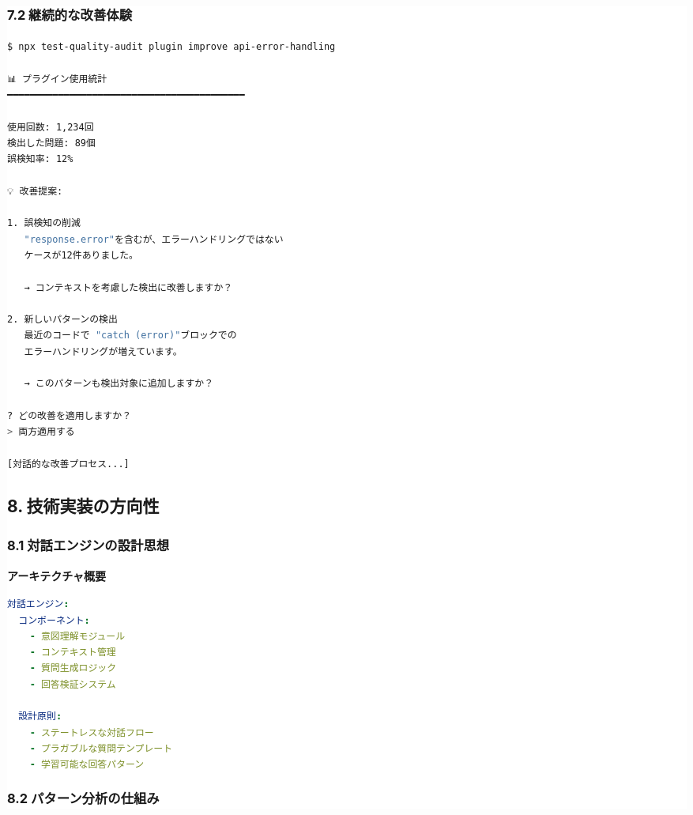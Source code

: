 ### 7.2 継続的な改善体験

```bash
$ npx test-quality-audit plugin improve api-error-handling

📊 プラグイン使用統計
━━━━━━━━━━━━━━━━━━━━━━━━━━━━━━━━━━━━━━━━━━

使用回数: 1,234回
検出した問題: 89個
誤検知率: 12%

💡 改善提案:

1. 誤検知の削減
   "response.error"を含むが、エラーハンドリングではない
   ケースが12件ありました。
   
   → コンテキストを考慮した検出に改善しますか？

2. 新しいパターンの検出
   最近のコードで "catch (error)"ブロックでの
   エラーハンドリングが増えています。
   
   → このパターンも検出対象に追加しますか？

? どの改善を適用しますか？
> 両方適用する

[対話的な改善プロセス...]
```

## 8. 技術実装の方向性

### 8.1 対話エンジンの設計思想

**アーキテクチャ概要**
```yaml
対話エンジン:
  コンポーネント:
    - 意図理解モジュール
    - コンテキスト管理
    - 質問生成ロジック
    - 回答検証システム
    
  設計原則:
    - ステートレスな対話フロー
    - プラガブルな質問テンプレート
    - 学習可能な回答パターン
```

### 8.2 パターン分析の仕組み
